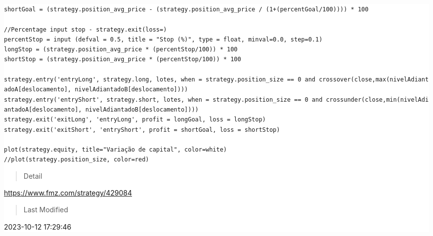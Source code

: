 ``` pinescript
shortGoal = (strategy.position_avg_price - (strategy.position_avg_price / (1+(percentGoal/100)))) * 100

//Percentage input stop - strategy.exit(loss=)
percentStop = input (defval = 0.5, title = "Stop (%)", type = float, minval=0.0, step=0.1)
longStop = (strategy.position_avg_price * (percentStop/100)) * 100
shortStop = (strategy.position_avg_price * (percentStop/100)) * 100

strategy.entry('entryLong', strategy.long, lotes, when = strategy.position_size == 0 and crossover(close,max(nivelAdiantadoA[deslocamento], nivelAdiantadoB[deslocamento])))
strategy.entry('entryShort', strategy.short, lotes, when = strategy.position_size == 0 and crossunder(close,min(nivelAdiantadoA[deslocamento], nivelAdiantadoB[deslocamento])))
strategy.exit('exitLong', 'entryLong', profit = longGoal, loss = longStop)
strategy.exit('exitShort', 'entryShort', profit = shortGoal, loss = shortStop)

plot(strategy.equity, title="Variação de capital", color=white)
//plot(strategy.position_size, color=red)
```

> Detail

https://www.fmz.com/strategy/429084

> Last Modified

2023-10-12 17:29:46

